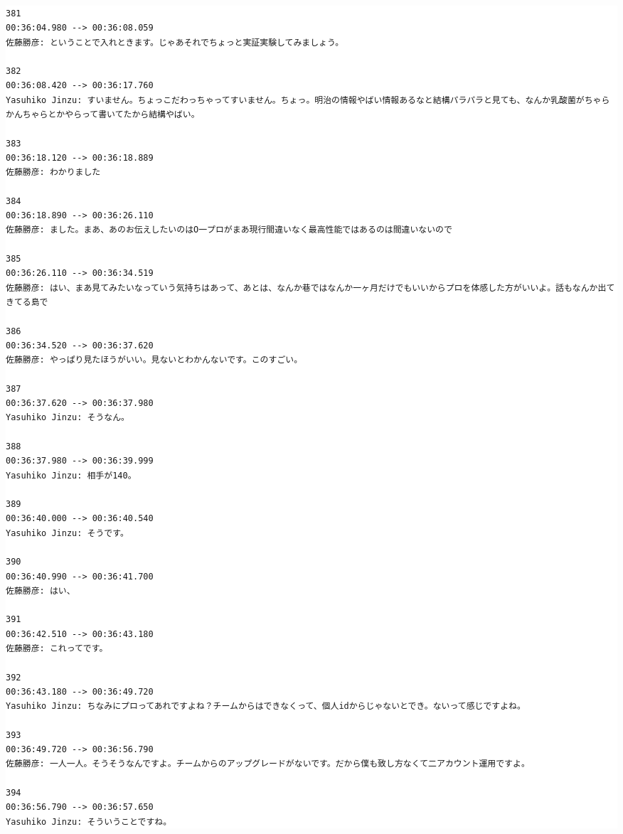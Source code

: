     381
    00:36:04.980 --> 00:36:08.059
    佐藤勝彦: ということで入れときます。じゃあそれでちょっと実証実験してみましょう。
    
    382
    00:36:08.420 --> 00:36:17.760
    Yasuhiko Jinzu: すいません。ちょっこだわっちゃってすいません。ちょっ。明治の情報やばい情報あるなと結構パラパラと見ても、なんか乳酸菌がちゃらかんちゃらとかやらって書いてたから結構やばい。
    
    383
    00:36:18.120 --> 00:36:18.889
    佐藤勝彦: わかりました
    
    384
    00:36:18.890 --> 00:36:26.110
    佐藤勝彦: ました。まあ、あのお伝えしたいのはO一プロがまあ現行間違いなく最高性能ではあるのは間違いないので
    
    385
    00:36:26.110 --> 00:36:34.519
    佐藤勝彦: はい、まあ見てみたいなっていう気持ちはあって、あとは、なんか巷ではなんか一ヶ月だけでもいいからプロを体感した方がいいよ。話もなんか出てきてる島で
    
    386
    00:36:34.520 --> 00:36:37.620
    佐藤勝彦: やっぱり見たほうがいい。見ないとわかんないです。このすごい。
    
    387
    00:36:37.620 --> 00:36:37.980
    Yasuhiko Jinzu: そうなん。
    
    388
    00:36:37.980 --> 00:36:39.999
    Yasuhiko Jinzu: 相手が140。
    
    389
    00:36:40.000 --> 00:36:40.540
    Yasuhiko Jinzu: そうです。
    
    390
    00:36:40.990 --> 00:36:41.700
    佐藤勝彦: はい、
    
    391
    00:36:42.510 --> 00:36:43.180
    佐藤勝彦: これってです。
    
    392
    00:36:43.180 --> 00:36:49.720
    Yasuhiko Jinzu: ちなみにプロってあれですよね？チームからはできなくって、個人idからじゃないとでき。ないって感じですよね。
    
    393
    00:36:49.720 --> 00:36:56.790
    佐藤勝彦: 一人一人。そうそうなんですよ。チームからのアップグレードがないです。だから僕も致し方なくて二アカウント運用ですよ。
    
    394
    00:36:56.790 --> 00:36:57.650
    Yasuhiko Jinzu: そういうことですね。
    